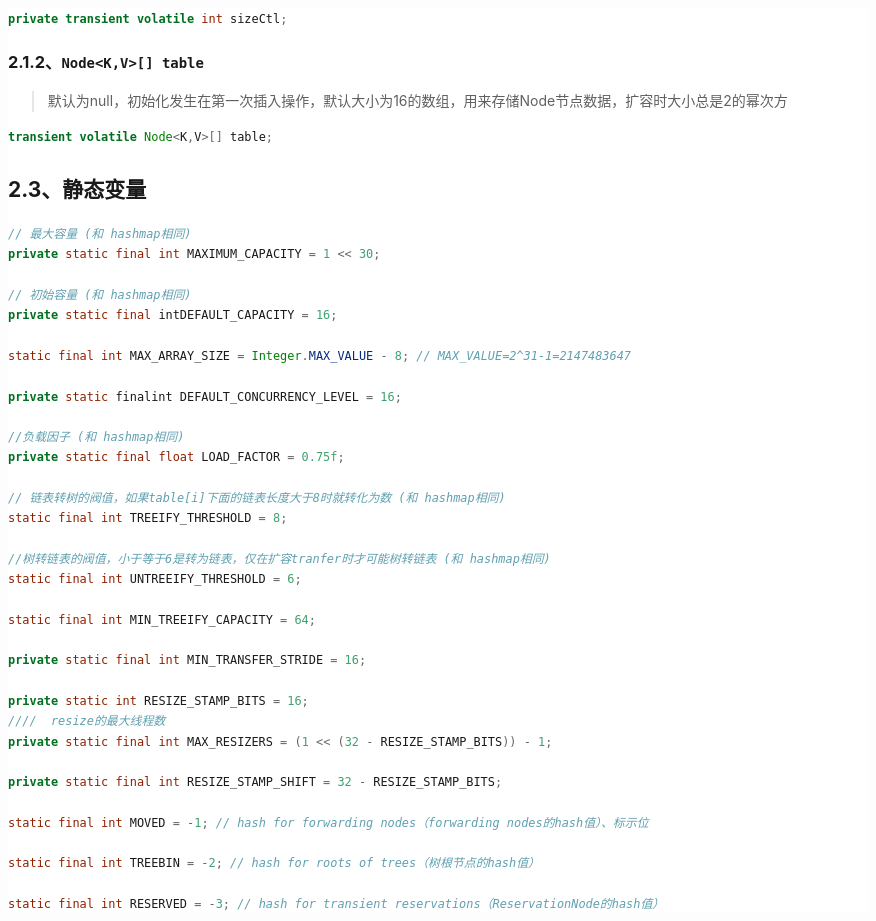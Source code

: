

```java
private transient volatile int sizeCtl;
```



### 2.1.2、`Node<K,V>[] table`

> 默认为null，初始化发生在第一次插入操作，默认大小为16的数组，用来存储Node节点数据，扩容时大小总是2的幂次方

```java
transient volatile Node<K,V>[] table;
```





## 2.3、静态变量 

```java
// 最大容量 (和 hashmap相同)
private static final int MAXIMUM_CAPACITY = 1 << 30; 

// 初始容量 (和 hashmap相同)
private static final intDEFAULT_CAPACITY = 16;

static final int MAX_ARRAY_SIZE = Integer.MAX_VALUE - 8; // MAX_VALUE=2^31-1=2147483647

private static finalint DEFAULT_CONCURRENCY_LEVEL = 16;

//负载因子 (和 hashmap相同)
private static final float LOAD_FACTOR = 0.75f;
 
// 链表转树的阀值，如果table[i]下面的链表长度大于8时就转化为数 (和 hashmap相同)
static final int TREEIFY_THRESHOLD = 8; 

//树转链表的阀值，小于等于6是转为链表，仅在扩容tranfer时才可能树转链表 (和 hashmap相同)
static final int UNTREEIFY_THRESHOLD = 6; 

static final int MIN_TREEIFY_CAPACITY = 64;

private static final int MIN_TRANSFER_STRIDE = 16;

private static int RESIZE_STAMP_BITS = 16;
////  resize的最大线程数
private static final int MAX_RESIZERS = (1 << (32 - RESIZE_STAMP_BITS)) - 1; 

private static final int RESIZE_STAMP_SHIFT = 32 - RESIZE_STAMP_BITS;

static final int MOVED = -1; // hash for forwarding nodes（forwarding nodes的hash值）、标示位

static final int TREEBIN = -2; // hash for roots of trees（树根节点的hash值）

static final int RESERVED = -3; // hash for transient reservations（ReservationNode的hash值）
```
